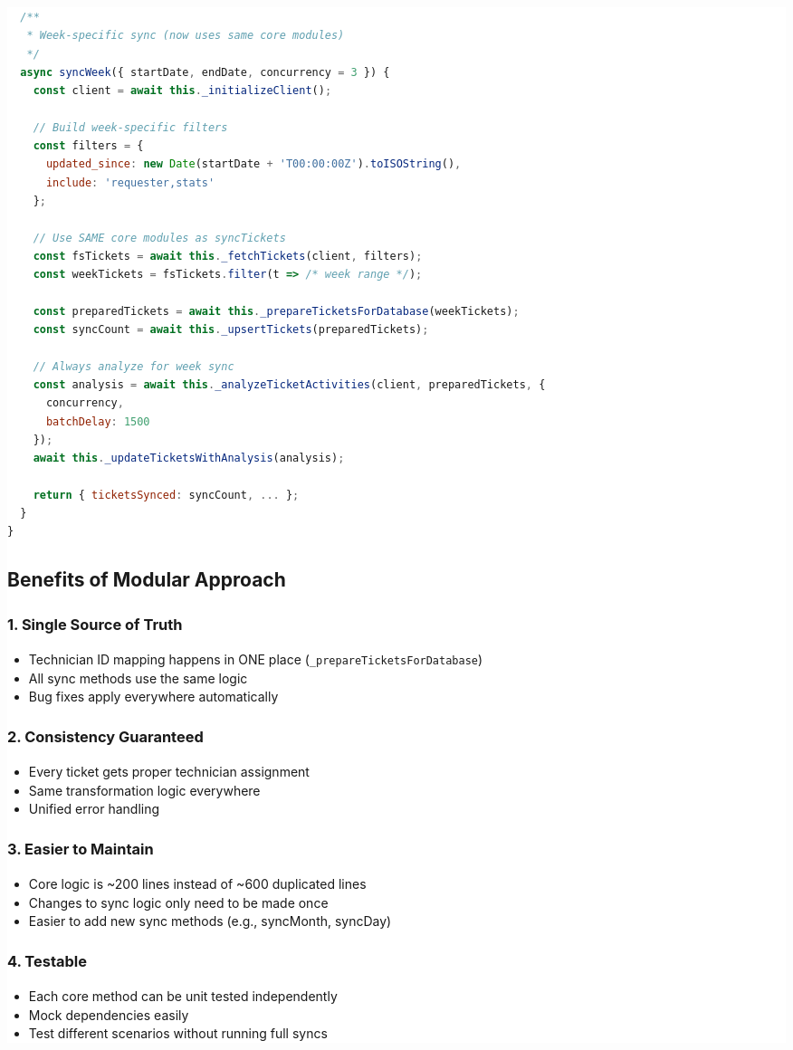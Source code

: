 ```javascript
  /**
   * Week-specific sync (now uses same core modules)
   */
  async syncWeek({ startDate, endDate, concurrency = 3 }) {
    const client = await this._initializeClient();

    // Build week-specific filters
    const filters = {
      updated_since: new Date(startDate + 'T00:00:00Z').toISOString(),
      include: 'requester,stats'
    };

    // Use SAME core modules as syncTickets
    const fsTickets = await this._fetchTickets(client, filters);
    const weekTickets = fsTickets.filter(t => /* week range */);

    const preparedTickets = await this._prepareTicketsForDatabase(weekTickets);
    const syncCount = await this._upsertTickets(preparedTickets);

    // Always analyze for week sync
    const analysis = await this._analyzeTicketActivities(client, preparedTickets, {
      concurrency,
      batchDelay: 1500
    });
    await this._updateTicketsWithAnalysis(analysis);

    return { ticketsSynced: syncCount, ... };
  }
}
```

## Benefits of Modular Approach

### 1. **Single Source of Truth**
- Technician ID mapping happens in ONE place (`_prepareTicketsForDatabase`)
- All sync methods use the same logic
- Bug fixes apply everywhere automatically

### 2. **Consistency Guaranteed**
- Every ticket gets proper technician assignment
- Same transformation logic everywhere
- Unified error handling

### 3. **Easier to Maintain**
- Core logic is ~200 lines instead of ~600 duplicated lines
- Changes to sync logic only need to be made once
- Easier to add new sync methods (e.g., syncMonth, syncDay)

### 4. **Testable**
- Each core method can be unit tested independently
- Mock dependencies easily
- Test different scenarios without running full syncs
